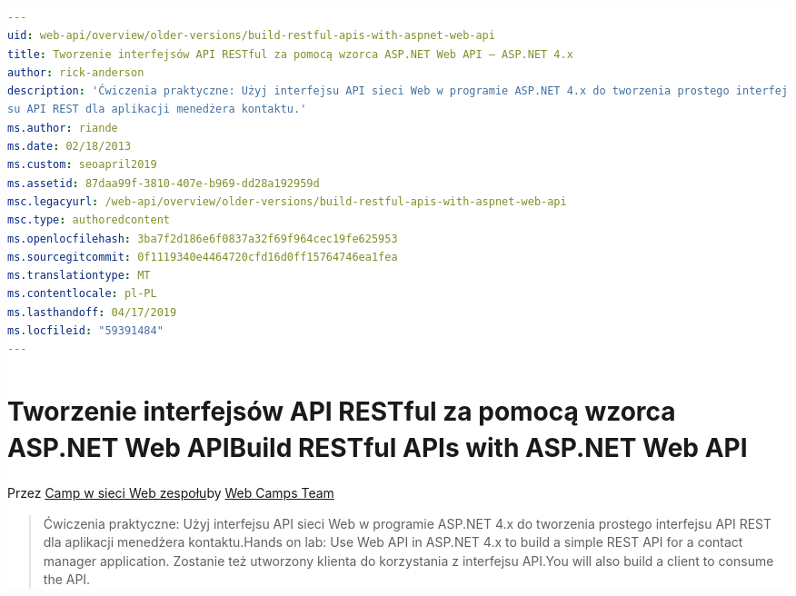 ```yaml
---
uid: web-api/overview/older-versions/build-restful-apis-with-aspnet-web-api
title: Tworzenie interfejsów API RESTful za pomocą wzorca ASP.NET Web API — ASP.NET 4.x
author: rick-anderson
description: 'Ćwiczenia praktyczne: Użyj interfejsu API sieci Web w programie ASP.NET 4.x do tworzenia prostego interfejsu API REST dla aplikacji menedżera kontaktu.'
ms.author: riande
ms.date: 02/18/2013
ms.custom: seoapril2019
ms.assetid: 87daa99f-3810-407e-b969-dd28a192959d
msc.legacyurl: /web-api/overview/older-versions/build-restful-apis-with-aspnet-web-api
msc.type: authoredcontent
ms.openlocfilehash: 3ba7f2d186e6f0837a32f69f964cec19fe625953
ms.sourcegitcommit: 0f1119340e4464720cfd16d0ff15764746ea1fea
ms.translationtype: MT
ms.contentlocale: pl-PL
ms.lasthandoff: 04/17/2019
ms.locfileid: "59391484"
---
```

# <a name="build-restful-apis-with-aspnet-web-api"></a><span data-ttu-id="b0915-103">Tworzenie interfejsów API RESTful za pomocą wzorca ASP.NET Web API</span><span class="sxs-lookup"><span data-stu-id="b0915-103">Build RESTful APIs with ASP.NET Web API</span></span>

<span data-ttu-id="b0915-104">Przez [Camp w sieci Web zespołu](https://twitter.com/webcamps)</span><span class="sxs-lookup"><span data-stu-id="b0915-104">by [Web Camps Team](https://twitter.com/webcamps)</span></span>

> <span data-ttu-id="b0915-105">Ćwiczenia praktyczne: Użyj interfejsu API sieci Web w programie ASP.NET 4.x do tworzenia prostego interfejsu API REST dla aplikacji menedżera kontaktu.</span><span class="sxs-lookup"><span data-stu-id="b0915-105">Hands on lab: Use Web API in ASP.NET 4.x to build a simple REST API for a contact manager application.</span></span> <span data-ttu-id="b0915-106">Zostanie też utworzony klienta do korzystania z interfejsu API.</span><span class="sxs-lookup"><span data-stu-id="b0915-106">You will also build a client to consume the API.</span></span>
